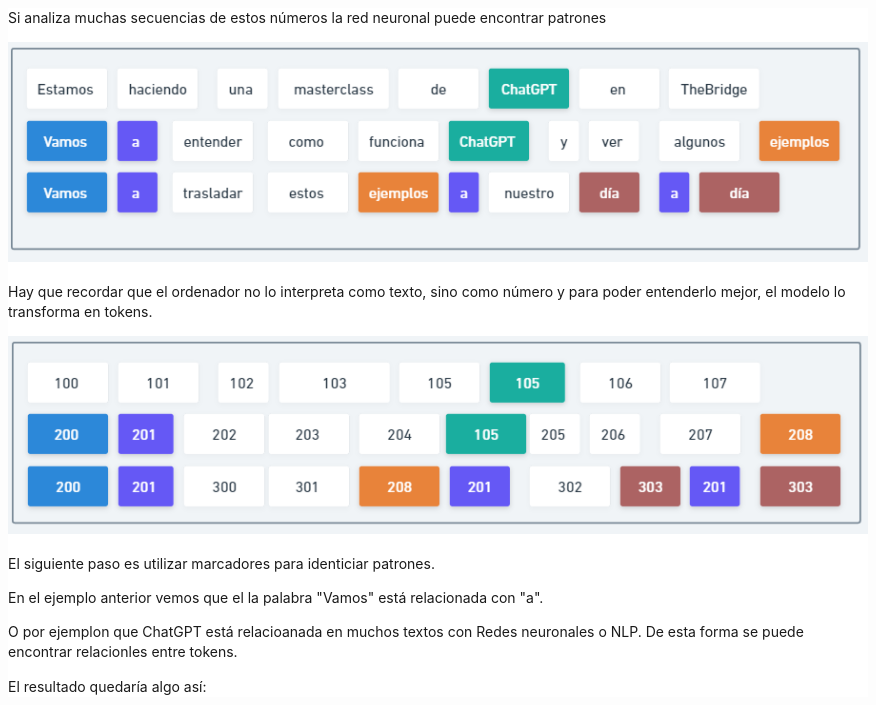 Si analiza muchas secuencias de estos números la red neuronal puede encontrar patrones

![](img/Algoritmo_chatGPT_02.png)

Hay que recordar que el ordenador no lo interpreta como texto, sino como número y para poder entenderlo mejor, el modelo lo transforma en tokens.

![](img/Algoritmo_chatGPT_03.png)

El siguiente paso es utilizar marcadores para identiciar patrones. 

En el ejemplo anterior vemos que el la palabra "Vamos" está relacionada con "a". 

O por ejemplon que ChatGPT está relacioanada en muchos textos con Redes neuronales o NLP. De esta forma se puede encontrar
relacionles entre tokens. 

El resultado quedaría algo así:
